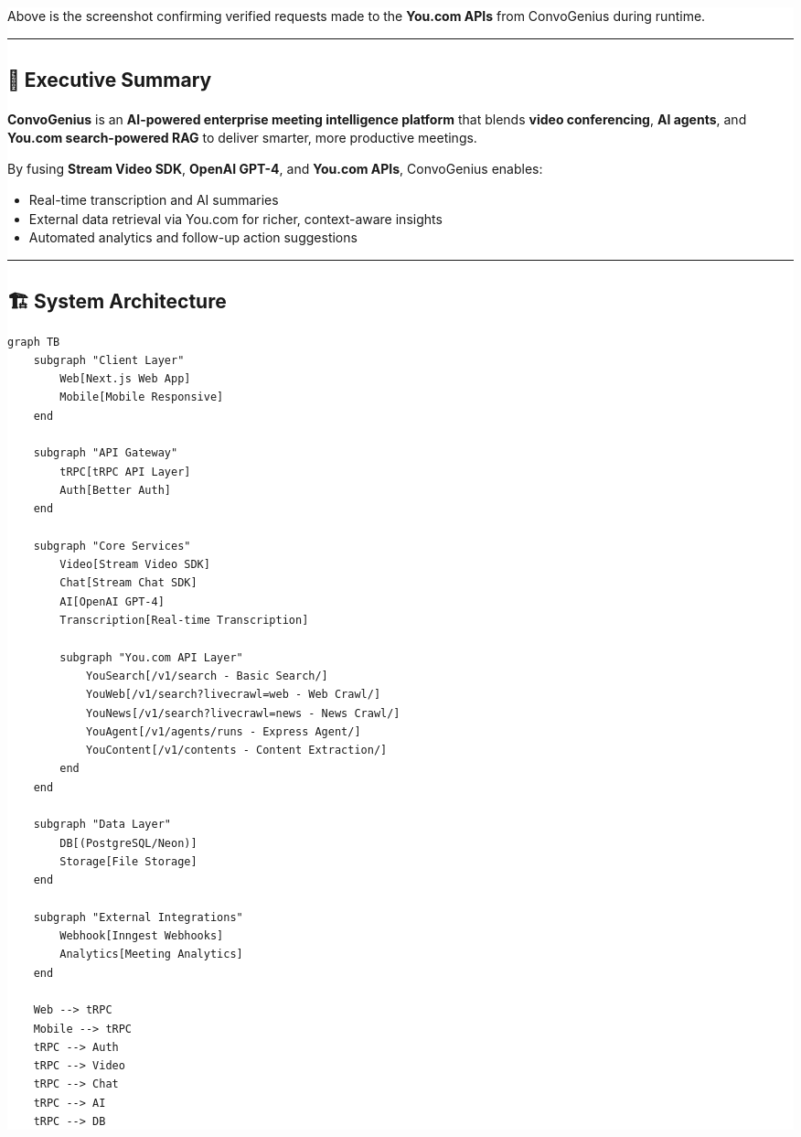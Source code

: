 Above is the screenshot confirming verified requests made to the **You.com APIs** from ConvoGenius during runtime.

---

## 🎯 Executive Summary

**ConvoGenius** is an **AI-powered enterprise meeting intelligence platform** that blends **video conferencing**, **AI agents**, and **You.com search-powered RAG** to deliver smarter, more productive meetings.

By fusing **Stream Video SDK**, **OpenAI GPT-4**, and **You.com APIs**, ConvoGenius enables:
- Real-time transcription and AI summaries  
- External data retrieval via You.com for richer, context-aware insights  
- Automated analytics and follow-up action suggestions  

---

## 🏗️ System Architecture

```mermaid
graph TB
    subgraph "Client Layer"
        Web[Next.js Web App]
        Mobile[Mobile Responsive]
    end

    subgraph "API Gateway"
        tRPC[tRPC API Layer]
        Auth[Better Auth]
    end

    subgraph "Core Services"
        Video[Stream Video SDK]
        Chat[Stream Chat SDK]
        AI[OpenAI GPT-4]
        Transcription[Real-time Transcription]

        subgraph "You.com API Layer"
            YouSearch[/v1/search - Basic Search/]
            YouWeb[/v1/search?livecrawl=web - Web Crawl/]
            YouNews[/v1/search?livecrawl=news - News Crawl/]
            YouAgent[/v1/agents/runs - Express Agent/]
            YouContent[/v1/contents - Content Extraction/]
        end
    end

    subgraph "Data Layer"
        DB[(PostgreSQL/Neon)]
        Storage[File Storage]
    end

    subgraph "External Integrations"
        Webhook[Inngest Webhooks]
        Analytics[Meeting Analytics]
    end

    Web --> tRPC
    Mobile --> tRPC
    tRPC --> Auth
    tRPC --> Video
    tRPC --> Chat
    tRPC --> AI
    tRPC --> DB
```